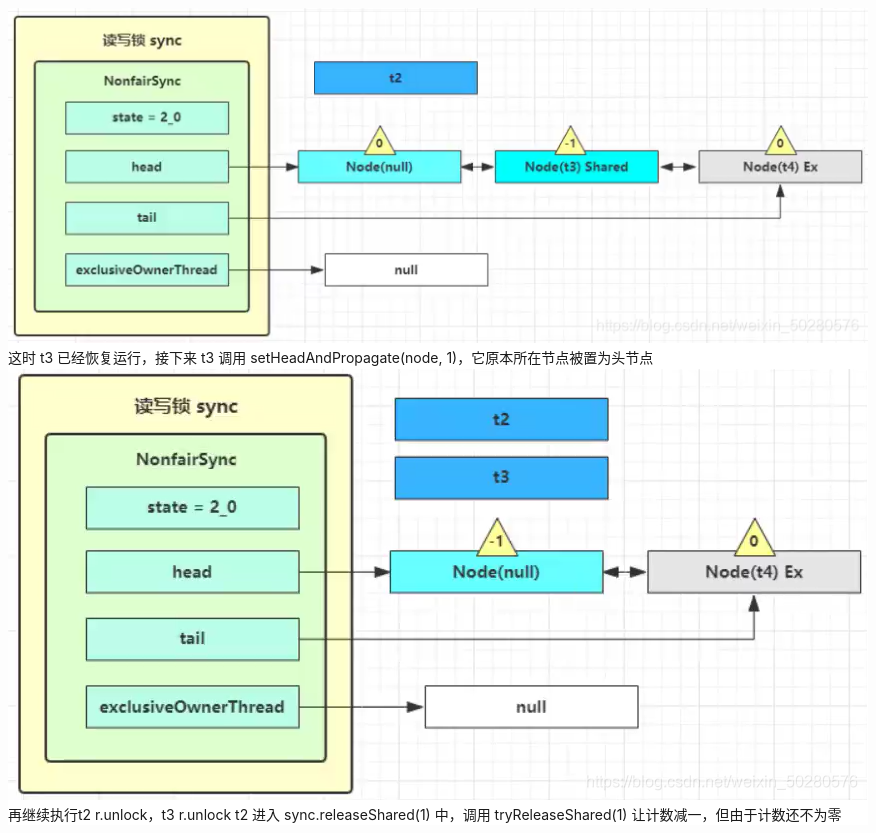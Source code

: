 ![在这里插入图片描述](../笔记图片/watermark,type_ZmFuZ3poZW5naGVpdGk,shadow_10,text_aHR0cHM6Ly9ibG9nLmNzZG4ubmV0L3dlaXhpbl81MDI4MDU3Ng==,size_16,color_FFFFFF,t_70-171009375824729.png)
这时 t3 已经恢复运行，接下来 t3 调用 setHeadAndPropagate(node, 1)，它原本所在节点被置为头节点
![在这里插入图片描述](../笔记图片/watermark,type_ZmFuZ3poZW5naGVpdGk,shadow_10,text_aHR0cHM6Ly9ibG9nLmNzZG4ubmV0L3dlaXhpbl81MDI4MDU3Ng==,size_16,color_FFFFFF,t_70-171009375824730.png)
再继续执行t2 r.unlock，t3 r.unlock t2
进入 sync.releaseShared(1) 中，调用 tryReleaseShared(1) 让计数减一，但由于计数还不为零